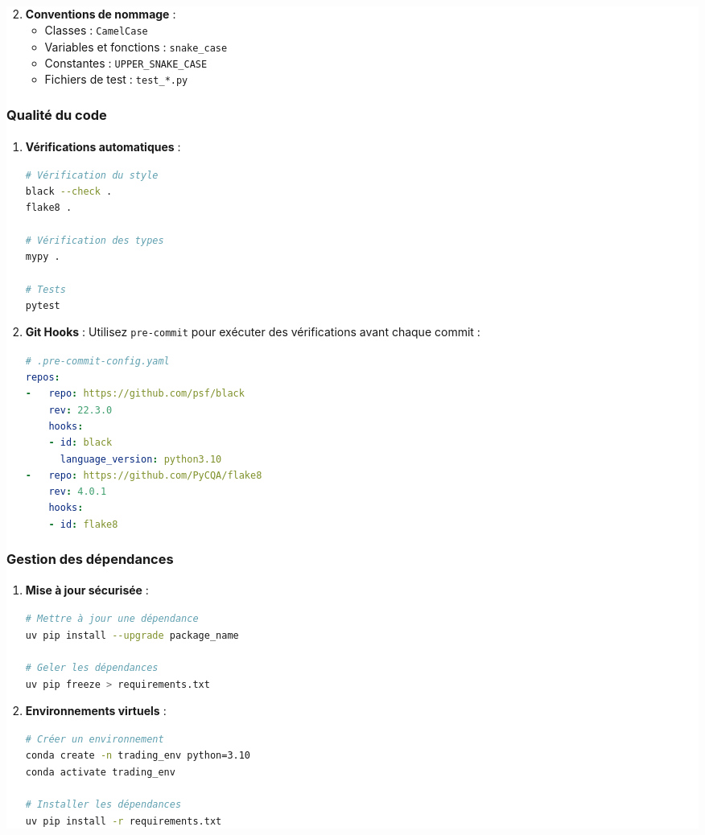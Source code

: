 2. **Conventions de nommage** :
   - Classes : `CamelCase`
   - Variables et fonctions : `snake_case`
   - Constantes : `UPPER_SNAKE_CASE`
   - Fichiers de test : `test_*.py`

### Qualité du code

1. **Vérifications automatiques** :
   ```bash
   # Vérification du style
   black --check .
   flake8 .

   # Vérification des types
   mypy .

   # Tests
   pytest
   ```

2. **Git Hooks** :
   Utilisez `pre-commit` pour exécuter des vérifications avant chaque commit :
   ```yaml
   # .pre-commit-config.yaml
   repos:
   -   repo: https://github.com/psf/black
       rev: 22.3.0
       hooks:
       - id: black
         language_version: python3.10
   -   repo: https://github.com/PyCQA/flake8
       rev: 4.0.1
       hooks:
       - id: flake8
   ```

### Gestion des dépendances

1. **Mise à jour sécurisée** :
   ```bash
   # Mettre à jour une dépendance
   uv pip install --upgrade package_name

   # Geler les dépendances
   uv pip freeze > requirements.txt
   ```

2. **Environnements virtuels** :
   ```bash
   # Créer un environnement
   conda create -n trading_env python=3.10
   conda activate trading_env

   # Installer les dépendances
   uv pip install -r requirements.txt
   ```
